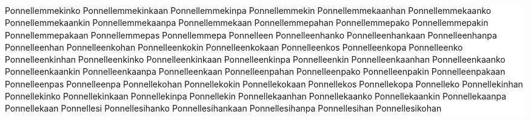 Ponnellemmekinko
Ponnellemmekinkaan
Ponnellemmekinpa
Ponnellemmekin
Ponnellemmekaanhan
Ponnellemmekaanko
Ponnellemmekaankin
Ponnellemmekaanpa
Ponnellemmekaan
Ponnellemmepahan
Ponnellemmepako
Ponnellemmepakin
Ponnellemmepakaan
Ponnellemmepas
Ponnellemmepa
Ponnelleen
Ponnelleenhanko
Ponnelleenhankaan
Ponnelleenhanpa
Ponnelleenhan
Ponnelleenkohan
Ponnelleenkokin
Ponnelleenkokaan
Ponnelleenkos
Ponnelleenkopa
Ponnelleenko
Ponnelleenkinhan
Ponnelleenkinko
Ponnelleenkinkaan
Ponnelleenkinpa
Ponnelleenkin
Ponnelleenkaanhan
Ponnelleenkaanko
Ponnelleenkaankin
Ponnelleenkaanpa
Ponnelleenkaan
Ponnelleenpahan
Ponnelleenpako
Ponnelleenpakin
Ponnelleenpakaan
Ponnelleenpas
Ponnelleenpa
Ponnellekohan
Ponnellekokin
Ponnellekokaan
Ponnellekos
Ponnellekopa
Ponnelleko
Ponnellekinhan
Ponnellekinko
Ponnellekinkaan
Ponnellekinpa
Ponnellekin
Ponnellekaanhan
Ponnellekaanko
Ponnellekaankin
Ponnellekaanpa
Ponnellekaan
Ponnellesi
Ponnellesihanko
Ponnellesihankaan
Ponnellesihanpa
Ponnellesihan
Ponnellesikohan